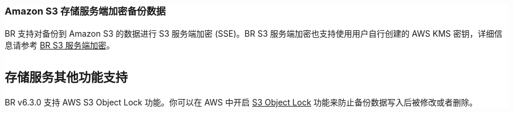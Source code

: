 ### Amazon S3 存储服务端加密备份数据

BR 支持对备份到 Amazon S3 的数据进行 S3 服务端加密 (SSE)。BR S3 服务端加密也支持使用用户自行创建的 AWS KMS 密钥，详细信息请参考 [BR S3 服务端加密](/encryption-at-rest.md#br-s3-服务端加密)。

## 存储服务其他功能支持

BR v6.3.0 支持 AWS S3 Object Lock 功能。你可以在 AWS 中开启 [S3 Object Lock](https://docs.aws.amazon.com/AmazonS3/latest/userguide/object-lock.html) 功能来防止备份数据写入后被修改或者删除。
